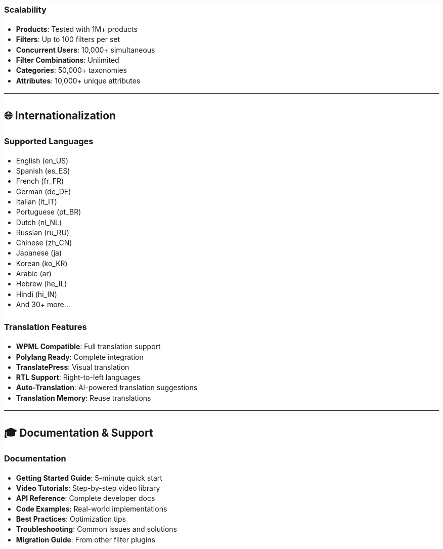 ### Scalability
- **Products**: Tested with 1M+ products
- **Filters**: Up to 100 filters per set
- **Concurrent Users**: 10,000+ simultaneous
- **Filter Combinations**: Unlimited
- **Categories**: 50,000+ taxonomies
- **Attributes**: 10,000+ unique attributes

---

## 🌐 Internationalization

### Supported Languages
- English (en_US)
- Spanish (es_ES)
- French (fr_FR)
- German (de_DE)
- Italian (it_IT)
- Portuguese (pt_BR)
- Dutch (nl_NL)
- Russian (ru_RU)
- Chinese (zh_CN)
- Japanese (ja)
- Korean (ko_KR)
- Arabic (ar)
- Hebrew (he_IL)
- Hindi (hi_IN)
- And 30+ more...

### Translation Features
- **WPML Compatible**: Full translation support
- **Polylang Ready**: Complete integration
- **TranslatePress**: Visual translation
- **RTL Support**: Right-to-left languages
- **Auto-Translation**: AI-powered translation suggestions
- **Translation Memory**: Reuse translations

---

## 🎓 Documentation & Support

### Documentation
- **Getting Started Guide**: 5-minute quick start
- **Video Tutorials**: Step-by-step video library
- **API Reference**: Complete developer docs
- **Code Examples**: Real-world implementations
- **Best Practices**: Optimization tips
- **Troubleshooting**: Common issues and solutions
- **Migration Guide**: From other filter plugins
